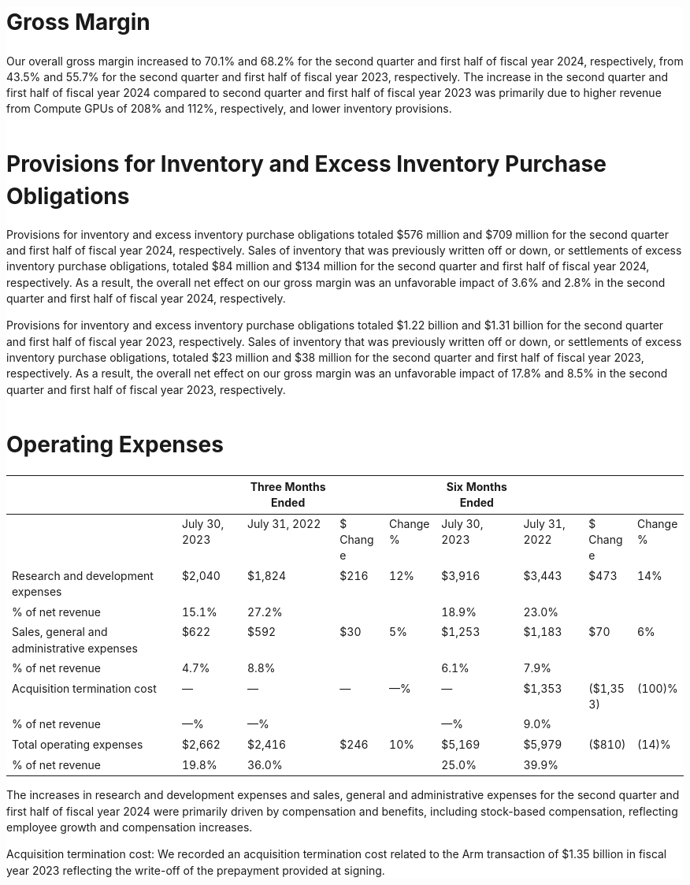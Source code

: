 # Gross Margin

Our overall gross margin increased to 70.1% and 68.2% for the second quarter and first half of fiscal year 2024, respectively, from 43.5% and 55.7% for the second quarter and first half of fiscal year 2023, respectively. The increase in the second quarter and first half of fiscal year 2024 compared to second quarter and first half of fiscal year 2023 was primarily due to higher revenue from Compute GPUs of 208% and 112%, respectively, and lower inventory provisions.
# Provisions for Inventory and Excess Inventory Purchase Obligations

Provisions for inventory and excess inventory purchase obligations totaled $576 million and $709 million for the second quarter and first half of fiscal year 2024, respectively. Sales of inventory that was previously written off or down, or settlements of excess inventory purchase obligations, totaled $84 million and $134 million for the second quarter and first half of fiscal year 2024, respectively. As a result, the overall net effect on our gross margin was an unfavorable impact of 3.6% and 2.8% in the second quarter and first half of fiscal year 2024, respectively.

Provisions for inventory and excess inventory purchase obligations totaled $1.22 billion and $1.31 billion for the second quarter and first half of fiscal year 2023, respectively. Sales of inventory that was previously written off or down, or settlements of excess inventory purchase obligations, totaled $23 million and $38 million for the second quarter and first half of fiscal year 2023, respectively. As a result, the overall net effect on our gross margin was an unfavorable impact of 17.8% and 8.5% in the second quarter and first half of fiscal year 2023, respectively.

# Operating Expenses

| | |Three Months Ended| | |Six Months Ended| | | |
|---|---|---|---|---|---|---|---|---|
| |July 30, 2023|July 31, 2022|$ Change|Change %|July 30, 2023|July 31, 2022|$ Change|Change %|
|Research and development expenses|$2,040|$1,824|$216|12%|$3,916|$3,443|$473|14%|
|% of net revenue|15.1%|27.2%| | |18.9%|23.0%| | |
|Sales, general and administrative expenses|$622|$592|$30|5%|$1,253|$1,183|$70|6%|
|% of net revenue|4.7%|8.8%| | |6.1%|7.9%| | |
|Acquisition termination cost|—|—|—|—%|—|$1,353|($1,353)|(100)%|
|% of net revenue|—%|—%| | |—%|9.0%| | |
|Total operating expenses|$2,662|$2,416|$246|10%|$5,169|$5,979|($810)|(14)%|
|% of net revenue|19.8%|36.0%| | |25.0%|39.9%| | |

The increases in research and development expenses and sales, general and administrative expenses for the second quarter and first half of fiscal year 2024 were primarily driven by compensation and benefits, including stock-based compensation, reflecting employee growth and compensation increases.

Acquisition termination cost: We recorded an acquisition termination cost related to the Arm transaction of $1.35 billion in fiscal year 2023 reflecting the write-off of the prepayment provided at signing.
